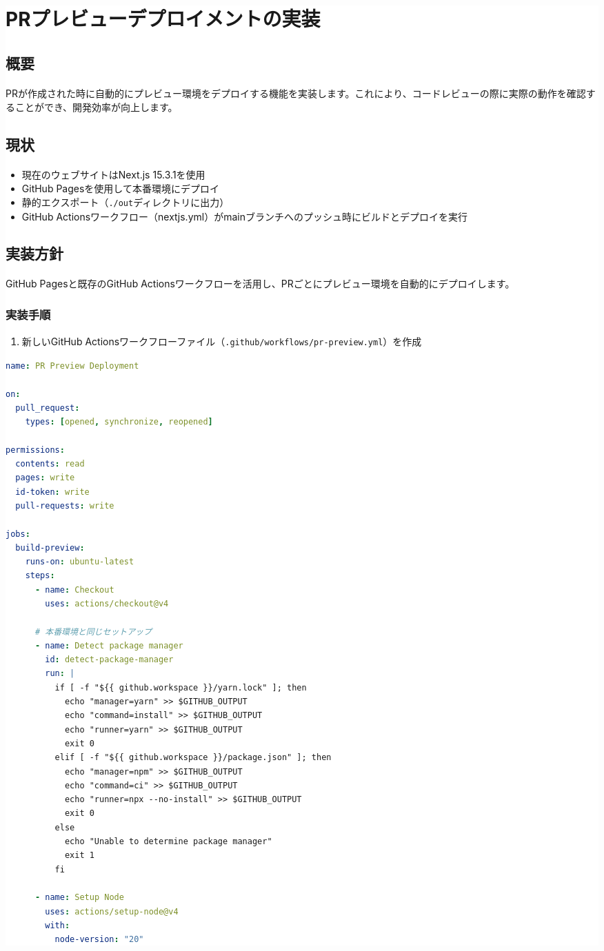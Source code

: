 # PRプレビューデプロイメントの実装

## 概要
PRが作成された時に自動的にプレビュー環境をデプロイする機能を実装します。これにより、コードレビューの際に実際の動作を確認することができ、開発効率が向上します。

## 現状
- 現在のウェブサイトはNext.js 15.3.1を使用
- GitHub Pagesを使用して本番環境にデプロイ
- 静的エクスポート（`./out`ディレクトリに出力）
- GitHub Actionsワークフロー（nextjs.yml）がmainブランチへのプッシュ時にビルドとデプロイを実行

## 実装方針
GitHub Pagesと既存のGitHub Actionsワークフローを活用し、PRごとにプレビュー環境を自動的にデプロイします。

### 実装手順

1. 新しいGitHub Actionsワークフローファイル（`.github/workflows/pr-preview.yml`）を作成

```yaml
name: PR Preview Deployment

on:
  pull_request:
    types: [opened, synchronize, reopened]

permissions:
  contents: read
  pages: write
  id-token: write
  pull-requests: write

jobs:
  build-preview:
    runs-on: ubuntu-latest
    steps:
      - name: Checkout
        uses: actions/checkout@v4
      
      # 本番環境と同じセットアップ
      - name: Detect package manager
        id: detect-package-manager
        run: |
          if [ -f "${{ github.workspace }}/yarn.lock" ]; then
            echo "manager=yarn" >> $GITHUB_OUTPUT
            echo "command=install" >> $GITHUB_OUTPUT
            echo "runner=yarn" >> $GITHUB_OUTPUT
            exit 0
          elif [ -f "${{ github.workspace }}/package.json" ]; then
            echo "manager=npm" >> $GITHUB_OUTPUT
            echo "command=ci" >> $GITHUB_OUTPUT
            echo "runner=npx --no-install" >> $GITHUB_OUTPUT
            exit 0
          else
            echo "Unable to determine package manager"
            exit 1
          fi
      
      - name: Setup Node
        uses: actions/setup-node@v4
        with:
          node-version: "20"
```